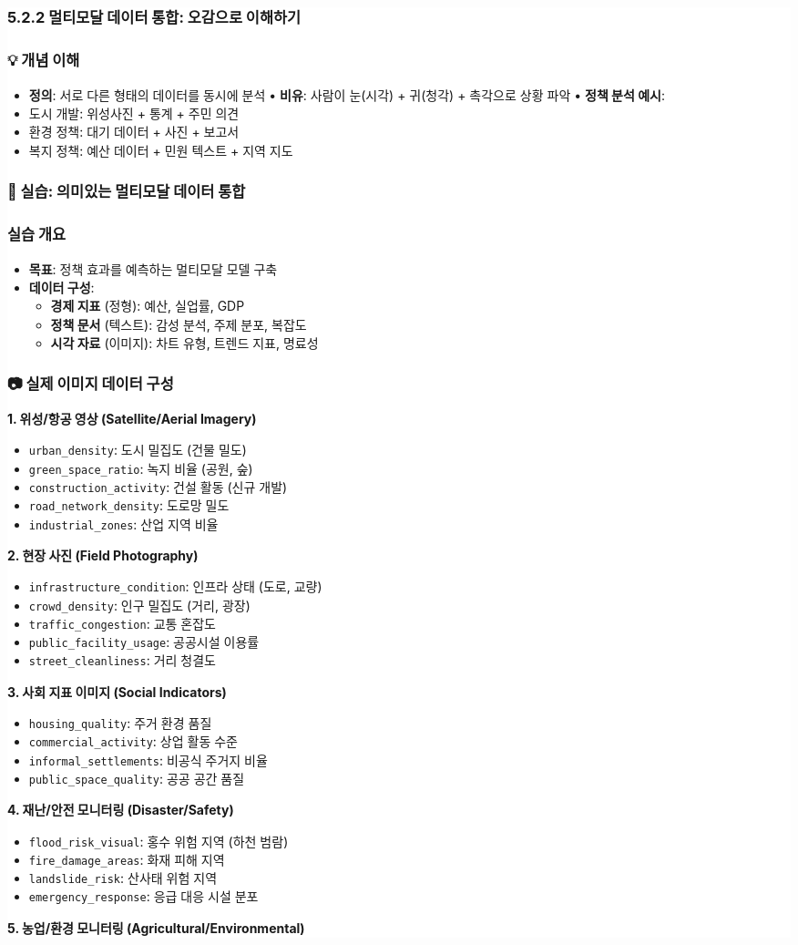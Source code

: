 
### 5.2.2 멀티모달 데이터 통합: 오감으로 이해하기

### 💡 개념 이해

- **정의**: 서로 다른 형태의 데이터를 동시에 분석
• **비유**: 사람이 눈(시각) + 귀(청각) + 촉각으로 상황 파악
• **정책 분석 예시**:
- 도시 개발: 위성사진 + 통계 + 주민 의견
- 환경 정책: 대기 데이터 + 사진 + 보고서
- 복지 정책: 예산 데이터 + 민원 텍스트 + 지역 지도

### 🎯 실습: 의미있는 멀티모달 데이터 통합

### 실습 개요

- **목표**: 정책 효과를 예측하는 멀티모달 모델 구축
- **데이터 구성**:
    - **경제 지표** (정형): 예산, 실업률, GDP
    - **정책 문서** (텍스트): 감성 분석, 주제 분포, 복잡도
    - **시각 자료** (이미지): 차트 유형, 트렌드 지표, 명료성

### 📷 실제 이미지 데이터 구성

**1. 위성/항공 영상 (Satellite/Aerial Imagery)**

- `urban_density`: 도시 밀집도 (건물 밀도)
- `green_space_ratio`: 녹지 비율 (공원, 숲)
- `construction_activity`: 건설 활동 (신규 개발)
- `road_network_density`: 도로망 밀도
- `industrial_zones`: 산업 지역 비율

**2. 현장 사진 (Field Photography)**

- `infrastructure_condition`: 인프라 상태 (도로, 교량)
- `crowd_density`: 인구 밀집도 (거리, 광장)
- `traffic_congestion`: 교통 혼잡도
- `public_facility_usage`: 공공시설 이용률
- `street_cleanliness`: 거리 청결도

**3. 사회 지표 이미지 (Social Indicators)**

- `housing_quality`: 주거 환경 품질
- `commercial_activity`: 상업 활동 수준
- `informal_settlements`: 비공식 주거지 비율
- `public_space_quality`: 공공 공간 품질

**4. 재난/안전 모니터링 (Disaster/Safety)**

- `flood_risk_visual`: 홍수 위험 지역 (하천 범람)
- `fire_damage_areas`: 화재 피해 지역
- `landslide_risk`: 산사태 위험 지역
- `emergency_response`: 응급 대응 시설 분포

**5. 농업/환경 모니터링 (Agricultural/Environmental)**
